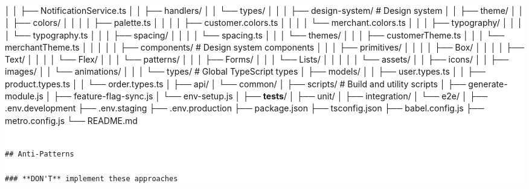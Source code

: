 │   │       ├── NotificationService.ts
│   │       ├── handlers/
│   │       └── types/
│   │
│   ├── design-system/                # Design system
│   │   ├── theme/
│   │   │   ├── colors/
│   │   │   │   ├── palette.ts
│   │   │   │   ├── customer.colors.ts
│   │   │   │   └── merchant.colors.ts
│   │   │   ├── typography/
│   │   │   │   └── typography.ts
│   │   │   ├── spacing/
│   │   │   │   └── spacing.ts
│   │   │   └── themes/
│   │   │       ├── customerTheme.ts
│   │   │       └── merchantTheme.ts
│   │   │
│   │   ├── components/               # Design system components
│   │   │   ├── primitives/
│   │   │   │   ├── Box/
│   │   │   │   ├── Text/
│   │   │   │   └── Flex/
│   │   │   └── patterns/
│   │   │       ├── Forms/
│   │   │       └── Lists/
│   │   │
│   │   └── assets/
│   │       ├── icons/
│   │       ├── images/
│   │       └── animations/
│   │
│   └── types/                        # Global TypeScript types
│       ├── models/
│       │   ├── user.types.ts
│       │   ├── product.types.ts
│       │   └── order.types.ts
│       ├── api/
│       └── common/
│
├── scripts/                          # Build and utility scripts
│   ├── generate-module.js
│   ├── feature-flag-sync.js
│   └── env-setup.js
│
├── __tests__/
│   ├── unit/
│   ├── integration/
│   └── e2e/
│
├── .env.development
├── .env.staging
├── .env.production
├── package.json
├── tsconfig.json
├── babel.config.js
├── metro.config.js
└── README.md
```

## Anti-Patterns

### **DON'T** implement these approaches

```